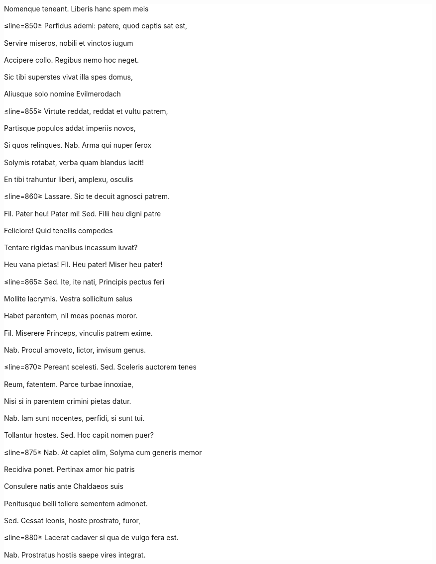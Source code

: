 Nomenque teneant. Liberis hanc spem meis

≤line=850≥ Perfidus ademi: patere, quod captis sat est,

Servire miseros, nobili et vinctos iugum

Accipere collo. Regibus nemo hoc neget.

Sic tibi superstes vivat illa spes domus,

Aliusque solo nomine Evilmerodach

≤line=855≥ Virtute reddat, reddat et vultu patrem,

Partisque populos addat imperiis novos,

Si quos relinques. Nab. Arma qui nuper ferox

Solymis rotabat, verba quam blandus iacit!

En tibi trahuntur liberi, amplexu, osculis

≤line=860≥ Lassare. Sic te decuit agnosci patrem.

Fil. Pater heu! Pater mi! Sed. Filii heu digni patre

Feliciore! Quid tenellis compedes

Tentare rigidas manibus incassum iuvat?

Heu vana pietas! Fil. Heu pater! Miser heu pater!

≤line=865≥ Sed. Ite, ite nati, Principis pectus feri

Mollite lacrymis. Vestra sollicitum salus

Habet parentem, nil meas poenas moror.

Fil. Miserere Princeps, vinculis patrem exime.

Nab. Procul amoveto, lictor, invisum genus.

≤line=870≥ Pereant scelesti. Sed. Sceleris auctorem tenes

Reum, fatentem. Parce turbae innoxiae,

Nisi si in parentem crimini pietas datur.

Nab. Iam sunt nocentes, perfidi, si sunt tui.

Tollantur hostes. Sed. Hoc capit nomen puer?

≤line=875≥ Nab. At capiet olim, Solyma cum generis memor

Recidiva ponet. Pertinax amor hic patris

Consulere natis ante Chaldaeos suis

Penitusque belli tollere sementem admonet.

Sed. Cessat leonis, hoste prostrato, furor,

≤line=880≥ Lacerat cadaver si qua de vulgo fera est.

Nab. Prostratus hostis saepe vires integrat.
